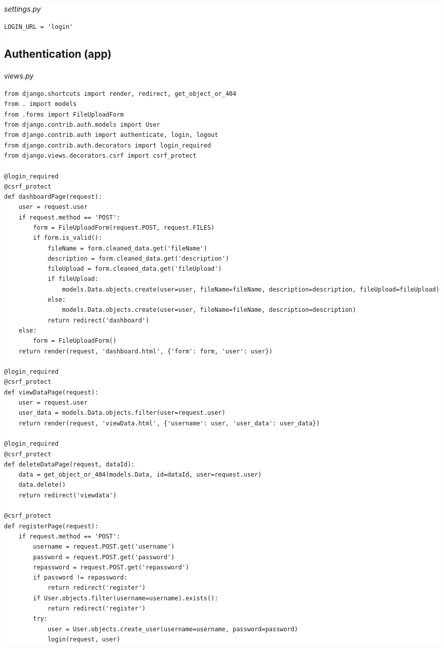 *settings.py*
```md
LOGIN_URL = 'login'
```

## Authentication (app)

*views.py*
```md
from django.shortcuts import render, redirect, get_object_or_404
from . import models
from .forms import FileUploadForm
from django.contrib.auth.models import User
from django.contrib.auth import authenticate, login, logout
from django.contrib.auth.decorators import login_required
from django.views.decorators.csrf import csrf_protect

@login_required
@csrf_protect
def dashboardPage(request):
    user = request.user
    if request.method == 'POST':
        form = FileUploadForm(request.POST, request.FILES)
        if form.is_valid():
            fileName = form.cleaned_data.get('fileName')
            description = form.cleaned_data.get('description')
            fileUpload = form.cleaned_data.get('fileUpload')
            if fileUpload:
                models.Data.objects.create(user=user, fileName=fileName, description=description, fileUpload=fileUpload)
            else:
                models.Data.objects.create(user=user, fileName=fileName, description=description)
            return redirect('dashboard')
    else:
        form = FileUploadForm()
    return render(request, 'dashboard.html', {'form': form, 'user': user})

@login_required
@csrf_protect
def viewDataPage(request):
    user = request.user
    user_data = models.Data.objects.filter(user=request.user)
    return render(request, 'viewData.html', {'username': user, 'user_data': user_data})

@login_required
@csrf_protect    
def deleteDataPage(request, dataId):
    data = get_object_or_404(models.Data, id=dataId, user=request.user)
    data.delete()
    return redirect('viewdata')

@csrf_protect
def registerPage(request):
    if request.method == 'POST':
        username = request.POST.get('username')
        password = request.POST.get('password')
        repassword = request.POST.get('repassword')
        if password != repassword:
            return redirect('register')
        if User.objects.filter(username=username).exists():
            return redirect('register')
        try:
            user = User.objects.create_user(username=username, password=password)
            login(request, user)
```
